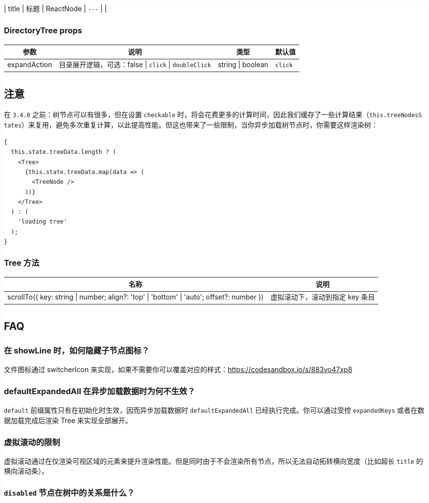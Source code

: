 | title           | 标题                                                                                                                                  | ReactNode                         | `---`                  |     |

### DirectoryTree props

| 参数         | 说明                                                  | 类型              | 默认值  |
| ------------ | ----------------------------------------------------- | ----------------- | ------- |
| expandAction | 目录展开逻辑，可选：false \| `click` \| `doubleClick` | string \| boolean | `click` |

## 注意

在 `3.4.0` 之前：树节点可以有很多，但在设置 `checkable` 时，将会花费更多的计算时间，因此我们缓存了一些计算结果（`this.treeNodesStates`）来复用，避免多次重复计算，以此提高性能。但这也带来了一些限制，当你异步加载树节点时，你需要这样渲染树：

```
{
  this.state.treeData.length ? (
    <Tree>
      {this.state.treeData.map(data => (
        <TreeNode />
      ))}
    </Tree>
  ) : (
    'loading tree'
  );
}
```

### Tree 方法

| 名称                                                                                      | 说明                            |
| ----------------------------------------------------------------------------------------- | ------------------------------- |
| scrollTo({ key: string \| number; align?: 'top' \| 'bottom' \| 'auto'; offset?: number }) | 虚拟滚动下，滚动到指定 key 条目 |

## FAQ

### 在 showLine 时，如何隐藏子节点图标？

文件图标通过 switcherIcon 来实现，如果不需要你可以覆盖对应的样式：<https://codesandbox.io/s/883vo47xp8>

### defaultExpandedAll 在异步加载数据时为何不生效？

`default` 前缀属性只有在初始化时生效，因而异步加载数据时 `defaultExpandedAll` 已经执行完成。你可以通过受控 `expandedKeys` 或者在数据加载完成后渲染 Tree 来实现全部展开。

### 虚拟滚动的限制

虚拟滚动通过在仅渲染可视区域的元素来提升渲染性能。但是同时由于不会渲染所有节点，所以无法自动拓转横向宽度（比如超长 `title` 的横向滚动条）。

### `disabled` 节点在树中的关系是什么？
